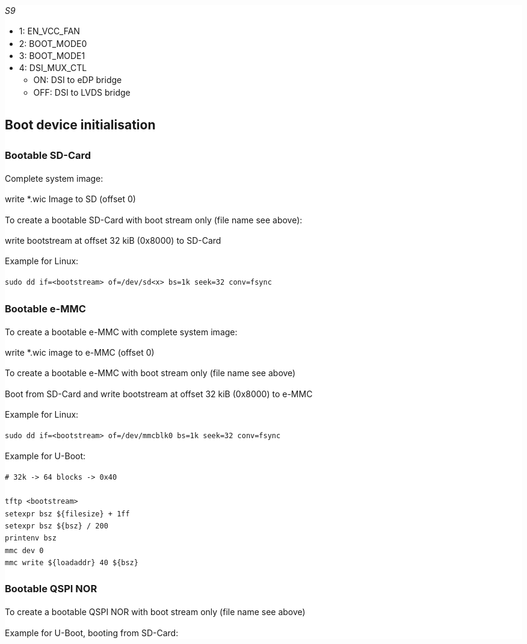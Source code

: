 _S9_

* 1: EN\_VCC\_FAN
* 2: BOOT\_MODE0
* 3: BOOT\_MODE1
* 4: DSI\_MUX\_CTL
  * ON: DSI to eDP bridge
  * OFF: DSI to LVDS bridge

## Boot device initialisation

### Bootable SD-Card

Complete system image:

write *.wic Image to SD (offset 0)

To create a bootable SD-Card with boot stream only (file name see above):

write bootstream at offset 32 kiB (0x8000) to SD-Card

Example for Linux:

`sudo dd if=<bootstream> of=/dev/sd<x> bs=1k seek=32 conv=fsync`

### Bootable e-MMC

To create a bootable e-MMC with complete system image:

write *.wic image to e-MMC (offset 0)

To create a bootable e-MMC with boot stream only (file name see above)

Boot from SD-Card and write bootstream at offset 32 kiB (0x8000) to e-MMC

Example for Linux:

`sudo dd if=<bootstream> of=/dev/mmcblk0 bs=1k seek=32 conv=fsync`

Example for U-Boot:

```
# 32k -> 64 blocks -> 0x40

tftp <bootstream>
setexpr bsz ${filesize} + 1ff
setexpr bsz ${bsz} / 200
printenv bsz
mmc dev 0
mmc write ${loadaddr} 40 ${bsz}
```

### Bootable QSPI NOR

To create a bootable QSPI NOR with boot stream only (file name see above)

Example for U-Boot, booting from SD-Card:
